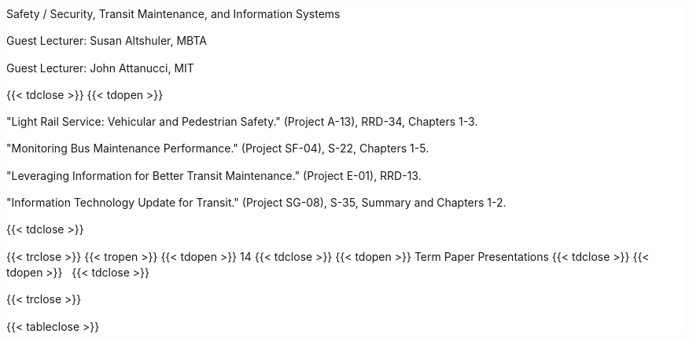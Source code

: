 
Safety / Security, Transit Maintenance, and Information Systems

Guest Lecturer: Susan Altshuler, MBTA

Guest Lecturer: John Attanucci, MIT


{{< tdclose >}}
{{< tdopen >}}


"Light Rail Service: Vehicular and Pedestrian Safety." (Project A-13), RRD-34, Chapters 1-3.

"Monitoring Bus Maintenance Performance." (Project SF-04), S-22, Chapters 1-5.

"Leveraging Information for Better Transit Maintenance." (Project E-01), RRD-13.

"Information Technology Update for Transit." (Project SG-08), S-35, Summary and Chapters 1-2.


{{< tdclose >}}

{{< trclose >}}
{{< tropen >}}
{{< tdopen >}}
14
{{< tdclose >}}
{{< tdopen >}}
Term Paper Presentations
{{< tdclose >}}
{{< tdopen >}}
 
{{< tdclose >}}

{{< trclose >}}

{{< tableclose >}}
